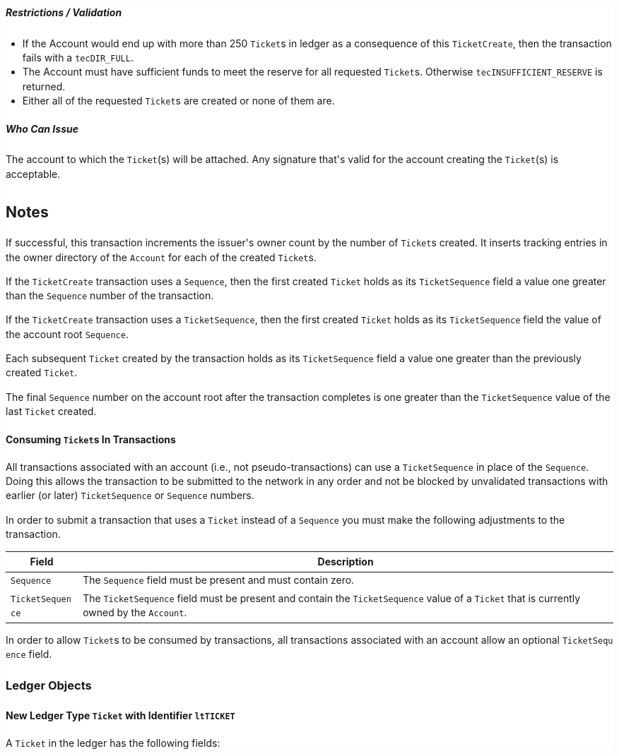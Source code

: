 ##### Restrictions / Validation

- If the Account would end up with more than 250 `Ticket`s in ledger as a consequence of this `TicketCreate`, then the transaction fails with a `tecDIR_FULL`.
- The Account must have sufficient funds to meet the reserve for all requested `Ticket`s. Otherwise `tecINSUFFICIENT_RESERVE` is returned.
- Either all of the requested `Ticket`s are created or none of them are.

##### Who Can Issue

The account to which the `Ticket`(s) will be attached. Any signature that's valid for the account creating the `Ticket`(s) is acceptable.

## Notes

If successful, this transaction increments the issuer's owner count by the number of `Ticket`s created. It inserts tracking entries in the owner directory of the `Account` for each of the created `Ticket`s.

If the `TicketCreate` transaction uses a `Sequence`, then the first created `Ticket` holds as its `TicketSequence` field a value one greater than the `Sequence` number of the transaction.

If the `TicketCreate` transaction uses a `TicketSequence`, then the first created `Ticket` holds as its `TicketSequence` field the value of the account root `Sequence`.

Each subsequent `Ticket` created by the transaction holds as its `TicketSequence` field a value one greater than the previously created `Ticket`.

The final `Sequence` number on the account root after the transaction completes is one greater than the `TicketSequence` value of the last `Ticket` created.

#### Consuming `Ticket`s In Transactions

All transactions associated with an account (i.e., not pseudo-transactions) can use a `TicketSequence` in place of the `Sequence`. Doing this allows the transaction to be submitted to the network in any order and not be blocked by unvalidated transactions with earlier (or later) `TicketSequence` or `Sequence` numbers.

In order to submit a transaction that uses a `Ticket` instead of a `Sequence` you must make the following adjustments to the transaction.

| Field            | Description                                                                                                                               |
| ---------------- | ----------------------------------------------------------------------------------------------------------------------------------------- |
| `Sequence`       | The `Sequence` field must be present and must contain zero.                                                                               |
| `TicketSequence` | The `TicketSequence` field must be present and contain the `TicketSequence` value of a `Ticket` that is currently owned by the `Account`. |

In order to allow `Ticket`s to be consumed by transactions, all transactions associated with an account allow an optional `TicketSequence` field.

### Ledger Objects

#### New Ledger Type `Ticket` with Identifier `ltTICKET`

A `Ticket` in the ledger has the following fields:
